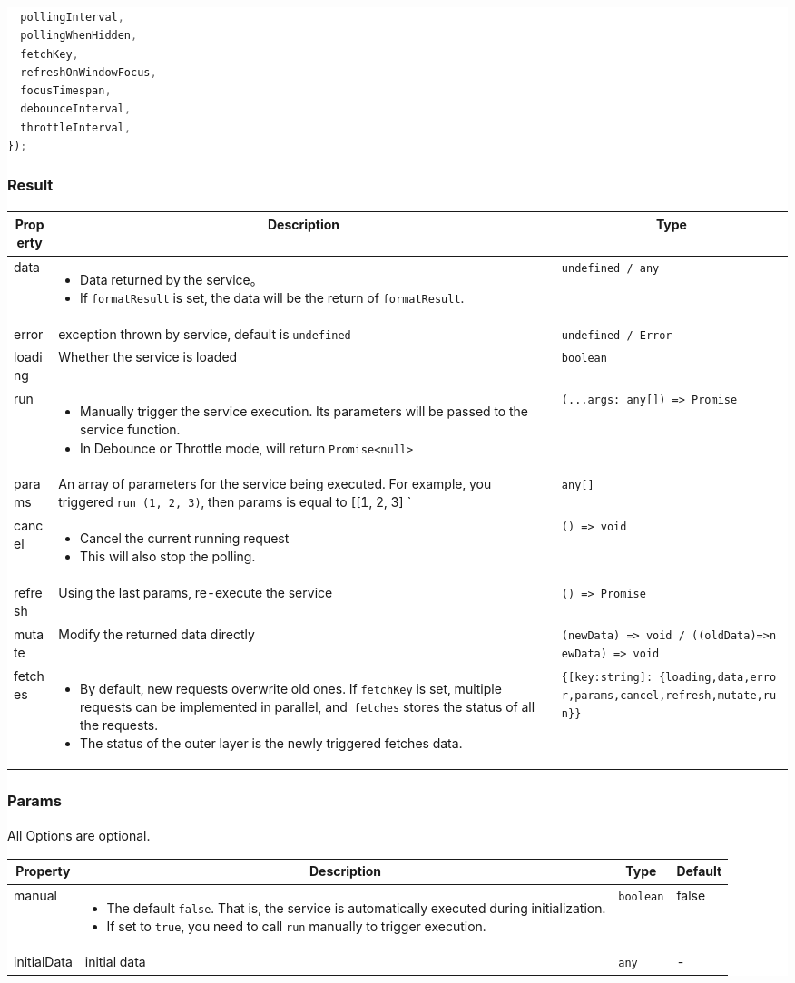```javascript
  pollingInterval,
  pollingWhenHidden,
  fetchKey,
  refreshOnWindowFocus,
  focusTimespan,
  debounceInterval,
  throttleInterval,
});
```

### Result

| Property | Description                                                                                                                                                                                                                                                            | Type                                                                    |
|----------|------------------------------------------------------------------------------------------------------------------------------------------------------------------------------------------------------------------------------------------------------------------------|-------------------------------------------------------------------------|
| data     | <ul><li> Data returned by the service。</li><li> If `formatResult` is set, the data will be the return of `formatResult`. </li></ul>                                                                                                                                   | `undefined / any`                                                       |
| error    | exception thrown by service, default is `undefined`                                                                                                                                                                                                                    | `undefined / Error`                                                     |
| loading  | Whether the service is loaded                                                                                                                                                                                                                                          | `boolean`                                                               |
| run      | <ul><li>Manually trigger the service execution. Its parameters will be passed to the service function. </li><li>In Debounce or Throttle mode, will return `Promise<null>`</li></ul>                                                                                                                                                                          | `(...args: any[]) => Promise`                                           |
| params   | An array of parameters for the service being executed. For example, you triggered `run (1, 2, 3)`, then params is equal to [[1, 2, 3] `                                                                                          | `any[]`                             |
| cancel   | <ul><li>Cancel the current running request </li><li>This will also stop the polling. </li></ul>                                                                                                                                                                        | `() => void`                                                            |
| refresh  | Using the last params, re-execute the service                                                                                                                                                                                                                          | `() => Promise`                                                            |
| mutate   | Modify the returned data directly                                                                                                                                                                                                                                      | `(newData) => void / ((oldData)=>newData) => void`                      |
| fetches  | <ul><li>By default, new requests overwrite old ones. If `fetchKey` is set, multiple requests can be implemented in parallel, and` fetches` stores the status of all the requests.</li><li>The status of the outer layer is the newly triggered fetches data.</li></ul> | `{[key:string]: {loading,data,error,params,cancel,refresh,mutate,run}}` |

### Params

All Options are optional.

| Property             | Description                                                                                                                                                                                                                                                                                                                                                                                                | Type                                    | Default |
|----------------------|------------------------------------------------------------------------------------------------------------------------------------------------------------------------------------------------------------------------------------------------------------------------------------------------------------------------------------------------------------------------------------------------------------|-----------------------------------------|---------|
| manual               | <ul><li> The default `false`. That is, the service is automatically executed during initialization.</li><li>If set to `true`, you need to call `run` manually to trigger execution. </li></ul>                                                                                                                                                                                                             | `boolean`                               | false   |
| initialData          | initial data                                                                                                                                                                                                                                                                                                                                                                                               | `any`                                   | -       |
